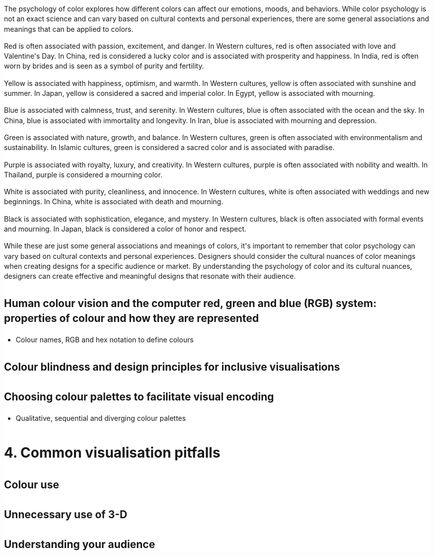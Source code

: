 The psychology of color explores how different colors can affect our emotions, moods, and behaviors. While color psychology is not an exact science and can vary based on cultural contexts and personal experiences, there are some general associations and meanings that can be applied to colors.

Red is often associated with passion, excitement, and danger. In Western cultures, red is often associated with love and Valentine's Day. In China, red is considered a lucky color and is associated with prosperity and happiness. In India, red is often worn by brides and is seen as a symbol of purity and fertility.

Yellow is associated with happiness, optimism, and warmth. In Western cultures, yellow is often associated with sunshine and summer. In Japan, yellow is considered a sacred and imperial color. In Egypt, yellow is associated with mourning.

Blue is associated with calmness, trust, and serenity. In Western cultures, blue is often associated with the ocean and the sky. In China, blue is associated with immortality and longevity. In Iran, blue is associated with mourning and depression.

Green is associated with nature, growth, and balance. In Western cultures, green is often associated with environmentalism and sustainability. In Islamic cultures, green is considered a sacred color and is associated with paradise.

Purple is associated with royalty, luxury, and creativity. In Western cultures, purple is often associated with nobility and wealth. In Thailand, purple is considered a mourning color.

White is associated with purity, cleanliness, and innocence. In Western cultures, white is often associated with weddings and new beginnings. In China, white is associated with death and mourning.

Black is associated with sophistication, elegance, and mystery. In Western cultures, black is often associated with formal events and mourning. In Japan, black is considered a color of honor and respect.

While these are just some general associations and meanings of colors, it's important to remember that color psychology can vary based on cultural contexts and personal experiences. Designers should consider the cultural nuances of color meanings when creating designs for a specific audience or market. By understanding the psychology of color and its cultural nuances, designers can create effective and meaningful designs that resonate with their audience.
 
 
 
 ## Human colour vision and the computer red, green and blue (RGB) system: properties of colour and how they are represented
   - Colour names, RGB and hex notation to define colours
 ## Colour blindness and design principles for inclusive visualisations
 ## Choosing colour palettes to facilitate visual encoding
   - Qualitative, sequential and diverging colour palettes
 
 # 4. Common visualisation pitfalls
 ## Colour use
 ## Unnecessary use of 3-D
 ## Understanding your audience
 